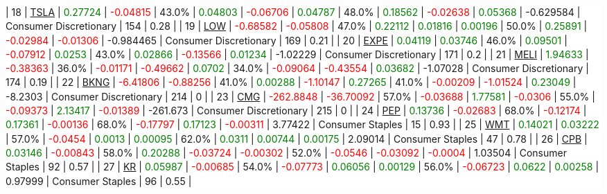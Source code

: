 |  18 | [TSLA](https://finance.yahoo.com/quote/TSLA/financials)   | <span style="color: green;"> 0.27724 </span> | <span style="color: red;"> -0.04815 </span>  | 43.0%                  | <span style="color: green;"> 0.04803 </span> | <span style="color: red;"> -0.06706 </span>  | <span style="color: green;"> 0.04787 </span> | 48.0%                  | <span style="color: green;"> 0.18562 </span> | <span style="color: red;"> -0.02638 </span>  | <span style="color: green;"> 0.05368 </span> |   -0.629584   | Consumer Discretionary |    154 |           0.28 |
|  19 | [LOW](https://finance.yahoo.com/quote/LOW/financials)     | <span style="color: red;"> -0.68582 </span>  | <span style="color: red;"> -0.05808 </span>  | 47.0%                  | <span style="color: green;"> 0.22112 </span> | <span style="color: green;"> 0.01816 </span> | <span style="color: green;"> 0.00196 </span> | 50.0%                  | <span style="color: green;"> 0.25891 </span> | <span style="color: red;"> -0.02984 </span>  | <span style="color: red;"> -0.01306 </span>  |   -0.984465   | Consumer Discretionary |    169 |           0.21 |
|  20 | [EXPE](https://finance.yahoo.com/quote/EXPE/financials)   | <span style="color: green;"> 0.04119 </span> | <span style="color: green;"> 0.03746 </span> | 46.0%                  | <span style="color: green;"> 0.09501 </span> | <span style="color: red;"> -0.07912 </span>  | <span style="color: green;"> 0.0253 </span>  | 43.0%                  | <span style="color: green;"> 0.02866 </span> | <span style="color: red;"> -0.13566 </span>  | <span style="color: green;"> 0.01234 </span> |   -1.02229    | Consumer Discretionary |    171 |           0.2  |
|  21 | [MELI](https://finance.yahoo.com/quote/MELI/financials)   | <span style="color: green;"> 1.94633 </span> | <span style="color: red;"> -0.38363 </span>  | 36.0%                  | <span style="color: red;"> -0.01171 </span>  | <span style="color: red;"> -0.49662 </span>  | <span style="color: green;"> 0.0702 </span>  | 34.0%                  | <span style="color: red;"> -0.09064 </span>  | <span style="color: red;"> -0.43554 </span>  | <span style="color: green;"> 0.03682 </span> |   -1.07028    | Consumer Discretionary |    174 |           0.19 |
|  22 | [BKNG](https://finance.yahoo.com/quote/BKNG/financials)   | <span style="color: red;"> -6.41806 </span>  | <span style="color: red;"> -0.88256 </span>  | 41.0%                  | <span style="color: green;"> 0.00288 </span> | <span style="color: red;"> -1.10147 </span>  | <span style="color: green;"> 0.27265 </span> | 41.0%                  | <span style="color: red;"> -0.00209 </span>  | <span style="color: red;"> -1.01524 </span>  | <span style="color: green;"> 0.23049 </span> |   -8.2303     | Consumer Discretionary |    214 |           0    |
|  23 | [CMG](https://finance.yahoo.com/quote/CMG/financials)     | <span style="color: red;"> -262.8848 </span> | <span style="color: red;"> -36.70092 </span> | 57.0%                  | <span style="color: red;"> -0.03688 </span>  | <span style="color: green;"> 1.77581 </span> | <span style="color: red;"> -0.0306 </span>   | 55.0%                  | <span style="color: red;"> -0.09373 </span>  | <span style="color: green;"> 2.13417 </span> | <span style="color: red;"> -0.01389 </span>  | -261.673      | Consumer Discretionary |    215 |           0    |
|  24 | [PEP](https://finance.yahoo.com/quote/PEP/financials)     | <span style="color: green;"> 0.13736 </span> | <span style="color: red;"> -0.02683 </span>  | 68.0%                  | <span style="color: red;"> -0.12174 </span>  | <span style="color: green;"> 0.17361 </span> | <span style="color: red;"> -0.00136 </span>  | 68.0%                  | <span style="color: red;"> -0.17797 </span>  | <span style="color: green;"> 0.17123 </span> | <span style="color: red;"> -0.00311 </span>  |    3.77422    | Consumer Staples       |     15 |           0.93 |
|  25 | [WMT](https://finance.yahoo.com/quote/WMT/financials)     | <span style="color: green;"> 0.14021 </span> | <span style="color: green;"> 0.03222 </span> | 57.0%                  | <span style="color: red;"> -0.0454 </span>   | <span style="color: green;"> 0.0013 </span>  | <span style="color: green;"> 0.00095 </span> | 62.0%                  | <span style="color: green;"> 0.0311 </span>  | <span style="color: green;"> 0.00744 </span> | <span style="color: green;"> 0.00175 </span> |    2.09014    | Consumer Staples       |     47 |           0.78 |
|  26 | [CPB](https://finance.yahoo.com/quote/CPB/financials)     | <span style="color: green;"> 0.03146 </span> | <span style="color: red;"> -0.00843 </span>  | 58.0%                  | <span style="color: green;"> 0.20288 </span> | <span style="color: red;"> -0.03724 </span>  | <span style="color: red;"> -0.00302 </span>  | 52.0%                  | <span style="color: red;"> -0.0546 </span>   | <span style="color: red;"> -0.03092 </span>  | <span style="color: red;"> -0.0004 </span>   |    1.03504    | Consumer Staples       |     92 |           0.57 |
|  27 | [KR](https://finance.yahoo.com/quote/KR/financials)       | <span style="color: green;"> 0.05987 </span> | <span style="color: red;"> -0.00685 </span>  | 54.0%                  | <span style="color: red;"> -0.07773 </span>  | <span style="color: green;"> 0.06056 </span> | <span style="color: green;"> 0.00129 </span> | 56.0%                  | <span style="color: red;"> -0.06723 </span>  | <span style="color: green;"> 0.0622 </span>  | <span style="color: green;"> 0.00258 </span> |    0.97999    | Consumer Staples       |     96 |           0.55 |